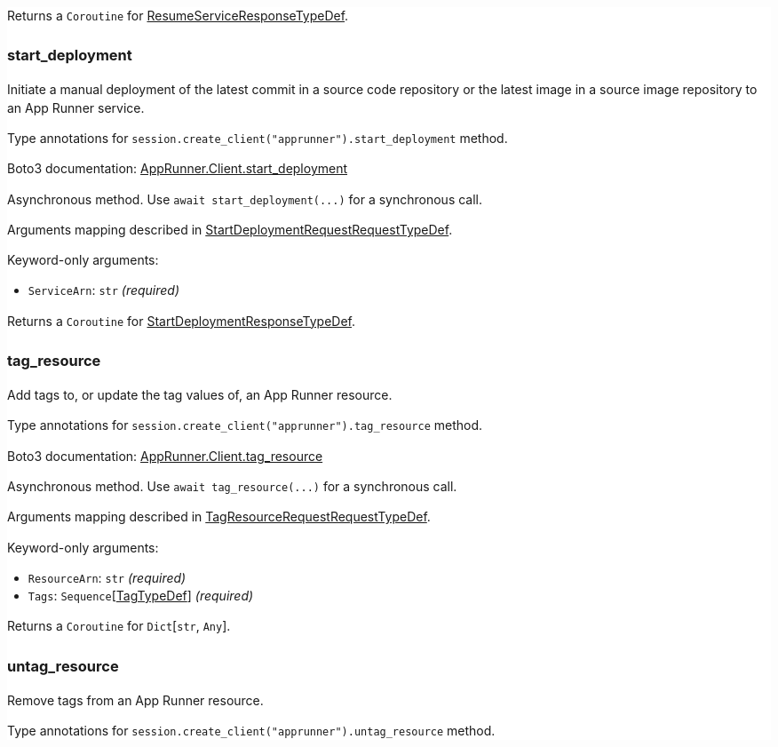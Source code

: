 Returns a `Coroutine` for
[ResumeServiceResponseTypeDef](./type_defs.md#resumeserviceresponsetypedef).

<a id="start_deployment"></a>

### start_deployment

Initiate a manual deployment of the latest commit in a source code repository
or the latest image in a source image repository to an App Runner service.

Type annotations for `session.create_client("apprunner").start_deployment`
method.

Boto3 documentation:
[AppRunner.Client.start_deployment](https://boto3.amazonaws.com/v1/documentation/api/latest/reference/services/apprunner.html#AppRunner.Client.start_deployment)

Asynchronous method. Use `await start_deployment(...)` for a synchronous call.

Arguments mapping described in
[StartDeploymentRequestRequestTypeDef](./type_defs.md#startdeploymentrequestrequesttypedef).

Keyword-only arguments:

- `ServiceArn`: `str` *(required)*

Returns a `Coroutine` for
[StartDeploymentResponseTypeDef](./type_defs.md#startdeploymentresponsetypedef).

<a id="tag_resource"></a>

### tag_resource

Add tags to, or update the tag values of, an App Runner resource.

Type annotations for `session.create_client("apprunner").tag_resource` method.

Boto3 documentation:
[AppRunner.Client.tag_resource](https://boto3.amazonaws.com/v1/documentation/api/latest/reference/services/apprunner.html#AppRunner.Client.tag_resource)

Asynchronous method. Use `await tag_resource(...)` for a synchronous call.

Arguments mapping described in
[TagResourceRequestRequestTypeDef](./type_defs.md#tagresourcerequestrequesttypedef).

Keyword-only arguments:

- `ResourceArn`: `str` *(required)*
- `Tags`: `Sequence`\[[TagTypeDef](./type_defs.md#tagtypedef)\] *(required)*

Returns a `Coroutine` for `Dict`\[`str`, `Any`\].

<a id="untag_resource"></a>

### untag_resource

Remove tags from an App Runner resource.

Type annotations for `session.create_client("apprunner").untag_resource`
method.
